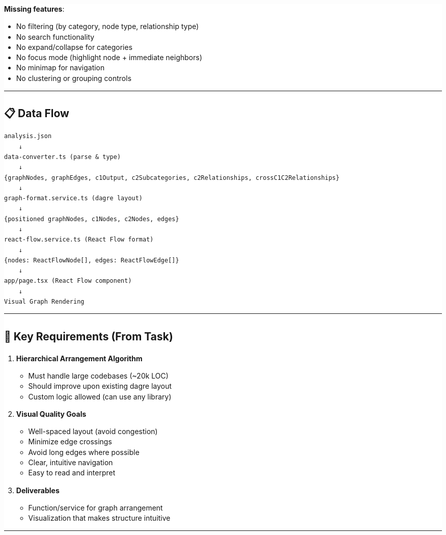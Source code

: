 **Missing features**:
- No filtering (by category, node type, relationship type)
- No search functionality
- No expand/collapse for categories
- No focus mode (highlight node + immediate neighbors)
- No minimap for navigation
- No clustering or grouping controls

---

## 📋 Data Flow

```
analysis.json
    ↓
data-converter.ts (parse & type)
    ↓
{graphNodes, graphEdges, c1Output, c2Subcategories, c2Relationships, crossC1C2Relationships}
    ↓
graph-format.service.ts (dagre layout)
    ↓
{positioned graphNodes, c1Nodes, c2Nodes, edges}
    ↓
react-flow.service.ts (React Flow format)
    ↓
{nodes: ReactFlowNode[], edges: ReactFlowEdge[]}
    ↓
app/page.tsx (React Flow component)
    ↓
Visual Graph Rendering
```

---

## 🎯 Key Requirements (From Task)

1. **Hierarchical Arrangement Algorithm**
   - Must handle large codebases (~20k LOC)
   - Should improve upon existing dagre layout
   - Custom logic allowed (can use any library)

2. **Visual Quality Goals**
   - Well-spaced layout (avoid congestion)
   - Minimize edge crossings
   - Avoid long edges where possible
   - Clear, intuitive navigation
   - Easy to read and interpret

3. **Deliverables**
   - Function/service for graph arrangement
   - Visualization that makes structure intuitive

---
